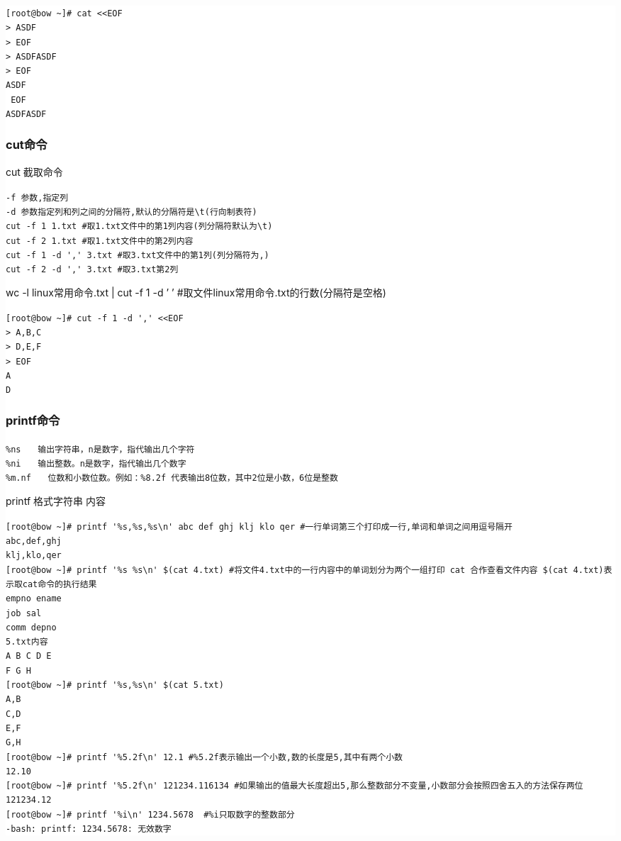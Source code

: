 ```
[root@bow ~]# cat <<EOF
> ASDF
> EOF
> ASDFASDF
> EOF
ASDF
 EOF
ASDFASDF
```

### cut命令

cut 截取命令

```
-f 参数,指定列
-d 参数指定列和列之间的分隔符,默认的分隔符是\t(行向制表符)
cut -f 1 1.txt #取1.txt文件中的第1列内容(列分隔符默认为\t)
cut -f 2 1.txt #取1.txt文件中的第2列内容
cut -f 1 -d ',' 3.txt #取3.txt文件中的第1列(列分隔符为,)
cut -f 2 -d ',' 3.txt #取3.txt第2列
```

wc -l linux常用命令.txt | cut -f 1 -d ’ ’ #取文件linux常用命令.txt的行数(分隔符是空格)

```
[root@bow ~]# cut -f 1 -d ',' <<EOF
> A,B,C
> D,E,F
> EOF
A
D
```

### printf命令

```
%ns　　输出字符串，n是数字，指代输出几个字符
%ni　　输出整数。n是数字，指代输出几个数字
%m.nf　　位数和小数位数。例如：%8.2f 代表输出8位数，其中2位是小数，6位是整数
```

printf 格式字符串 内容

```
[root@bow ~]# printf '%s,%s,%s\n' abc def ghj klj klo qer #一行单词第三个打印成一行,单词和单词之间用逗号隔开
abc,def,ghj
klj,klo,qer
[root@bow ~]# printf '%s %s\n' $(cat 4.txt) #将文件4.txt中的一行内容中的单词划分为两个一组打印 cat 合作查看文件内容 $(cat 4.txt)表示取cat命令的执行结果
empno ename
job sal
comm depno
5.txt内容
A B C D E
F G H
[root@bow ~]# printf '%s,%s\n' $(cat 5.txt)
A,B
C,D
E,F
G,H
[root@bow ~]# printf '%5.2f\n' 12.1 #%5.2f表示输出一个小数,数的长度是5,其中有两个小数
12.10
[root@bow ~]# printf '%5.2f\n' 121234.116134 #如果输出的值最大长度超出5,那么整数部分不变量,小数部分会按照四舍五入的方法保存两位
121234.12
[root@bow ~]# printf '%i\n' 1234.5678  #%i只取数字的整数部分
-bash: printf: 1234.5678: 无效数字
```